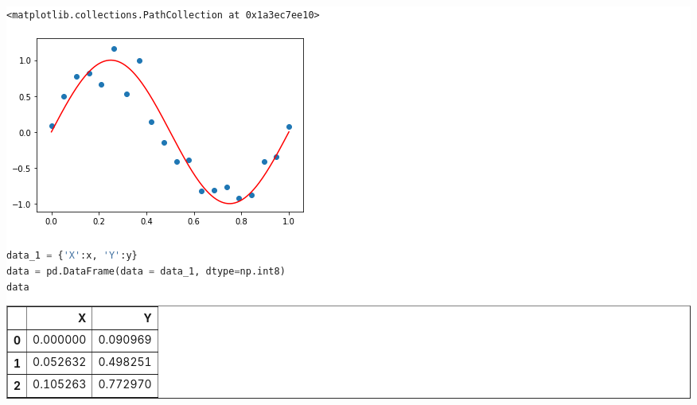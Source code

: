 


    <matplotlib.collections.PathCollection at 0x1a3ec7ee10>




![png](./Hengchao_01_4_1.png)



```python
data_1 = {'X':x, 'Y':y}
data = pd.DataFrame(data = data_1, dtype=np.int8)
data
```




<div>
<style scoped>
    .dataframe tbody tr th:only-of-type {
        vertical-align: middle;
    }

    .dataframe tbody tr th {
        vertical-align: top;
    }

    .dataframe thead th {
        text-align: right;
    }
</style>
<table border="1" class="dataframe">
  <thead>
    <tr style="text-align: right;">
      <th></th>
      <th>X</th>
      <th>Y</th>
    </tr>
  </thead>
  <tbody>
    <tr>
      <th>0</th>
      <td>0.000000</td>
      <td>0.090969</td>
    </tr>
    <tr>
      <th>1</th>
      <td>0.052632</td>
      <td>0.498251</td>
    </tr>
    <tr>
      <th>2</th>
      <td>0.105263</td>
      <td>0.772970</td>